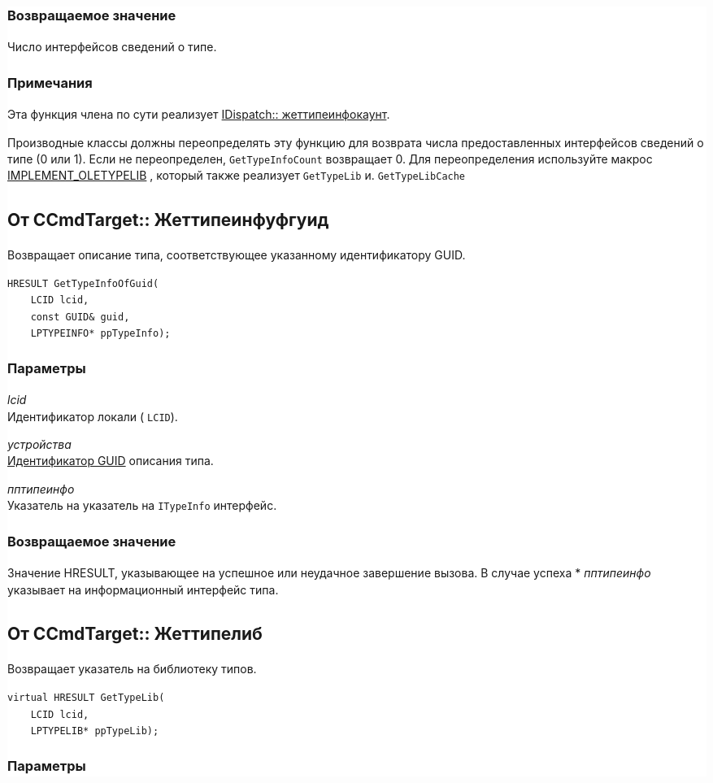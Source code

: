 ### <a name="return-value"></a>Возвращаемое значение

Число интерфейсов сведений о типе.

### <a name="remarks"></a>Примечания

Эта функция члена по сути реализует [IDispatch:: жеттипеинфокаунт](/windows/win32/api/oaidl/nf-oaidl-idispatch-gettypeinfocount).

Производные классы должны переопределять эту функцию для возврата числа предоставленных интерфейсов сведений о типе (0 или 1). Если не переопределен, `GetTypeInfoCount` возвращает 0. Для переопределения используйте макрос [IMPLEMENT_OLETYPELIB](../../mfc/reference/type-library-access.md#implement_oletypelib) , который также реализует `GetTypeLib` и. `GetTypeLibCache`

##  <a name="gettypeinfoofguid"></a>От CCmdTarget:: Жеттипеинфуфгуид

Возвращает описание типа, соответствующее указанному идентификатору GUID.

```
HRESULT GetTypeInfoOfGuid(
    LCID lcid,
    const GUID& guid,
    LPTYPEINFO* ppTypeInfo);
```

### <a name="parameters"></a>Параметры

*lcid*<br/>
Идентификатор локали ( `LCID`).

*устройства*<br/>
[Идентификатор GUID](/previous-versions/aa373931\(v=vs.80\)) описания типа.

*пптипеинфо*<br/>
Указатель на указатель на `ITypeInfo` интерфейс.

### <a name="return-value"></a>Возвращаемое значение

Значение HRESULT, указывающее на успешное или неудачное завершение вызова. В случае успеха \* *пптипеинфо* указывает на информационный интерфейс типа.

##  <a name="gettypelib"></a>От CCmdTarget:: Жеттипелиб

Возвращает указатель на библиотеку типов.

```
virtual HRESULT GetTypeLib(
    LCID lcid,
    LPTYPELIB* ppTypeLib);
```

### <a name="parameters"></a>Параметры
